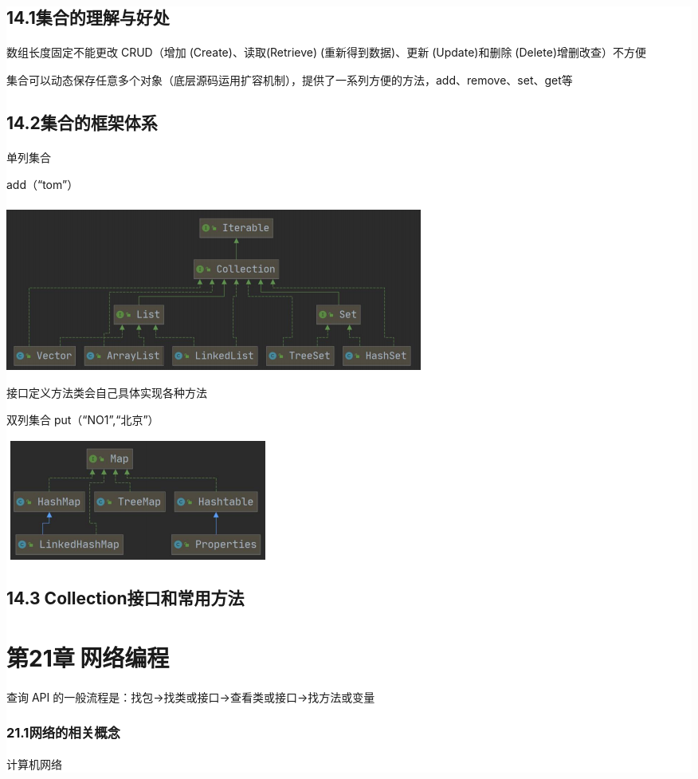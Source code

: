   

  



  ## 14.1集合的理解与好处

  数组长度固定不能更改 CRUD（增加 (Create)、读取(Retrieve) (重新得到数据)、更新 (Update)和删除 (Delete)增删改查）不方便

  集合可以动态保存任意多个对象（底层源码运用扩容机制），提供了一系列方便的方法，add、remove、set、get等

  ## 14.2集合的框架体系

  单列集合

  add（“tom”）

  ![image-20211228165026757](../images/image-20211228165026757.png)

  接口定义方法类会自己具体实现各种方法

  双列集合 put（“NO1”,“北京”）

  ![image-20211228165036103](../images/image-20211228165036103.png)

  ## 14.3 Collection接口和常用方法

  # 第21章 网络编程

  查询 API 的一般流程是：找包→找类或接口→查看类或接口→找方法或变量

  ### 21.1网络的相关概念

  计算机网络
